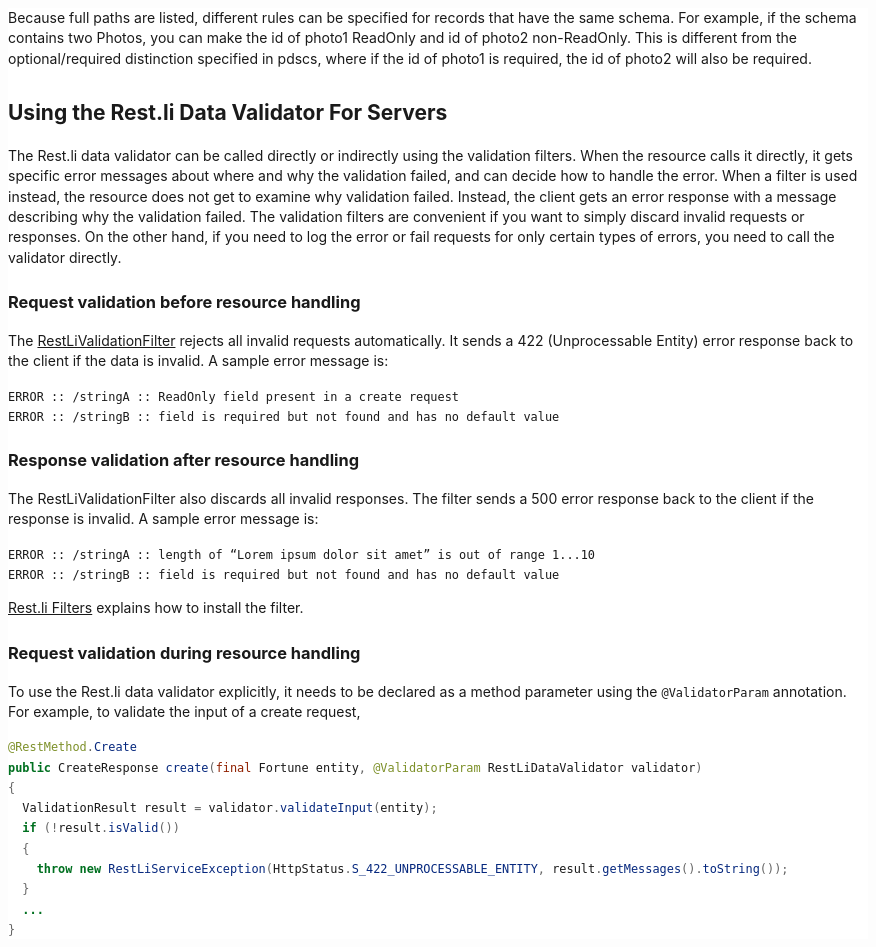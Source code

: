 Because full paths are listed, different rules can be specified for
records that have the same schema. For example, if the schema contains
two Photos, you can make the id of photo1 ReadOnly and id of photo2
non-ReadOnly. This is different from the optional/required distinction
specified in pdscs, where if the id of photo1 is required, the id of
photo2 will also be required.

## Using the Rest.li Data Validator For Servers

The Rest.li data validator can be called directly or indirectly using
the validation filters. When the resource calls it directly, it gets
specific error messages about where and why the validation failed, and
can decide how to handle the error. When a filter is used instead, the
resource does not get to examine why validation failed. Instead, the
client gets an error response with a message describing why the
validation failed. The validation filters are convenient if you want to
simply discard invalid requests or responses. On the other hand, if you
need to log the error or fail requests for only certain types of errors,
you need to call the validator directly.

### Request validation before resource handling

The [RestLiValidationFilter](https://github.com/linkedin/rest.li/blob/master/restli-server/src/main/java/com/linkedin/restli/server/validation/RestLiValidationFilter.java)
rejects all invalid requests automatically. It sends a 422
(Unprocessable Entity) error response back to the client if the data is
invalid. A sample error message is:  
```  
ERROR :: /stringA :: ReadOnly field present in a create request
ERROR :: /stringB :: field is required but not found and has no default value
```

### Response validation after resource handling

The RestLiValidationFilter also discards all invalid responses. The
filter sends a 500 error response back to the client if the response is
invalid. A sample error message is:  
```  
ERROR :: /stringA :: length of “Lorem ipsum dolor sit amet” is out of range 1...10
ERROR :: /stringB :: field is required but not found and has no default value
```

[Rest.li Filters](Rest_li-Filters) explains how to install the filter.

### Request validation during resource handling

To use the Rest.li data validator explicitly, it needs to be declared as
a method parameter using the `@ValidatorParam` annotation.
For example, to validate the input of a create request,
```java
@RestMethod.Create  
public CreateResponse create(final Fortune entity, @ValidatorParam RestLiDataValidator validator)
{
  ValidationResult result = validator.validateInput(entity);  
  if (!result.isValid())  
  {  
    throw new RestLiServiceException(HttpStatus.S_422_UNPROCESSABLE_ENTITY, result.getMessages().toString());  
  }  
  ...
}
```

